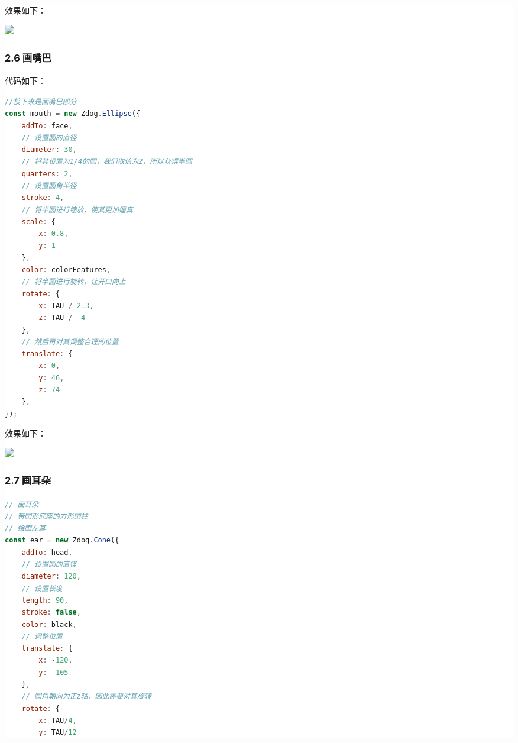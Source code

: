 效果如下：

![](images/5.png)

### 2.6 画嘴巴

代码如下：

```javascript
//接下来是画嘴巴部分
const mouth = new Zdog.Ellipse({
    addTo: face,
    // 设置圆的直径
    diameter: 30,
    // 将其设置为1/4的圆，我们取值为2，所以获得半圆
    quarters: 2,
    // 设置圆角半径
    stroke: 4,
    // 将半圆进行缩放，使其更加逼真
    scale: {
        x: 0.8,
        y: 1
    },
    color: colorFeatures,
    // 将半圆进行旋转，让开口向上
    rotate: {
        x: TAU / 2.3,
        z: TAU / -4
    },
    // 然后再对其调整合理的位置
    translate: {
        x: 0,
        y: 46,
        z: 74
    },
});
```

效果如下：

![](images/6.png)

### 2.7 画耳朵

```javascript
// 画耳朵
// 带圆形底座的方形圆柱
// 绘画左耳
const ear = new Zdog.Cone({
    addTo: head,
    // 设置圆的直径
    diameter: 120,
    // 设置长度
    length: 90,
    stroke: false,
    color: black,
    // 调整位置
    translate: {
        x: -120,
        y: -105
    },
    // 圆角朝向为正z轴，因此需要对其旋转
    rotate: {
        x: TAU/4,
        y: TAU/12
```